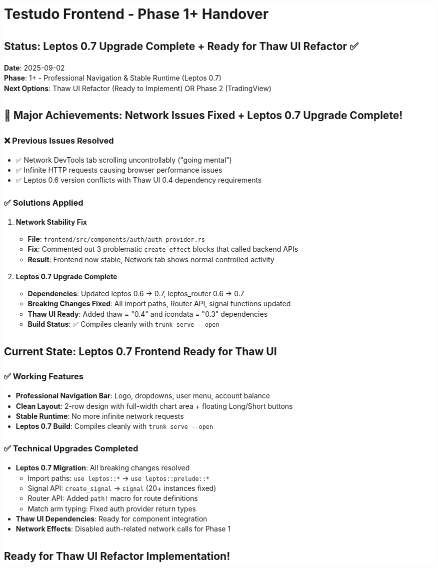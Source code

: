 # Testudo Frontend - Phase 1+ Handover

## Status: Leptos 0.7 Upgrade Complete + Ready for Thaw UI Refactor ✅
**Date**: 2025-09-02  
**Phase**: 1+ - Professional Navigation & Stable Runtime (Leptos 0.7)  
**Next Options**: Thaw UI Refactor (Ready to Implement) OR Phase 2 (TradingView)

## 🎉 Major Achievements: Network Issues Fixed + Leptos 0.7 Upgrade Complete!

### ❌ Previous Issues Resolved
- ✅ Network DevTools tab scrolling uncontrollably ("going mental")
- ✅ Infinite HTTP requests causing browser performance issues
- ✅ Leptos 0.6 version conflicts with Thaw UI 0.4 dependency requirements

### ✅ Solutions Applied
1. **Network Stability Fix**
   - **File**: `frontend/src/components/auth/auth_provider.rs`
   - **Fix**: Commented out 3 problematic `create_effect` blocks that called backend APIs
   - **Result**: Frontend now stable, Network tab shows normal controlled activity

2. **Leptos 0.7 Upgrade Complete**
   - **Dependencies**: Updated leptos 0.6 → 0.7, leptos_router 0.6 → 0.7
   - **Breaking Changes Fixed**: All import paths, Router API, signal functions updated
   - **Thaw UI Ready**: Added thaw = "0.4" and icondata = "0.3" dependencies
   - **Build Status**: ✅ Compiles cleanly with `trunk serve --open`

## Current State: Leptos 0.7 Frontend Ready for Thaw UI

### ✅ Working Features
- **Professional Navigation Bar**: Logo, dropdowns, user menu, account balance
- **Clean Layout**: 2-row design with full-width chart area + floating Long/Short buttons  
- **Stable Runtime**: No more infinite network requests
- **Leptos 0.7 Build**: Compiles cleanly with `trunk serve --open`

### ✅ Technical Upgrades Completed
- **Leptos 0.7 Migration**: All breaking changes resolved
  - Import paths: `use leptos::*` → `use leptos::prelude::*`
  - Signal API: `create_signal` → `signal` (20+ instances fixed)
  - Router API: Added `path!` macro for route definitions
  - Match arm typing: Fixed auth provider return types
- **Thaw UI Dependencies**: Ready for component integration
- **Network Effects**: Disabled auth-related network calls for Phase 1

## Ready for Thaw UI Refactor Implementation!
